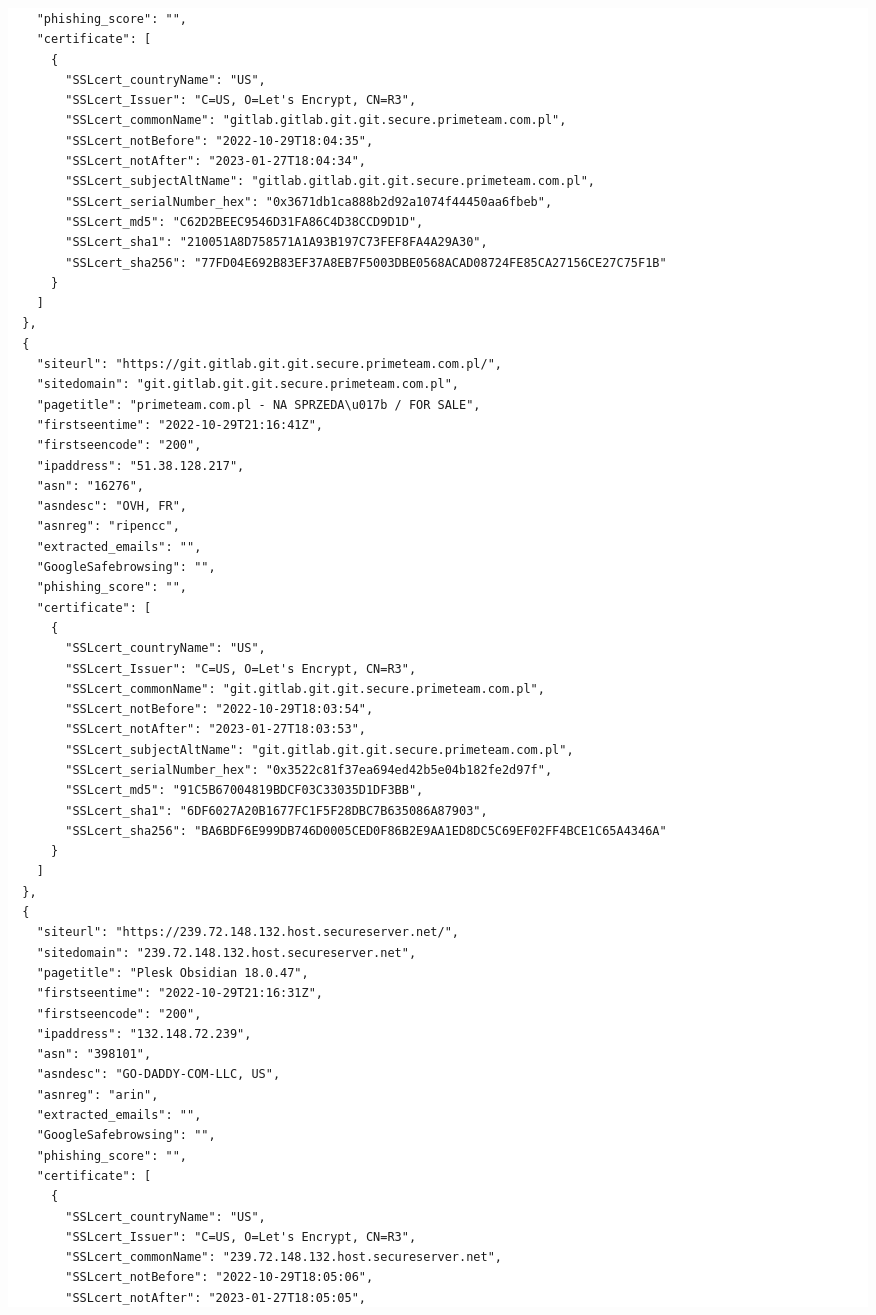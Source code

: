         "phishing_score": "",
        "certificate": [
          {
            "SSLcert_countryName": "US",
            "SSLcert_Issuer": "C=US, O=Let's Encrypt, CN=R3",
            "SSLcert_commonName": "gitlab.gitlab.git.git.secure.primeteam.com.pl",
            "SSLcert_notBefore": "2022-10-29T18:04:35",
            "SSLcert_notAfter": "2023-01-27T18:04:34",
            "SSLcert_subjectAltName": "gitlab.gitlab.git.git.secure.primeteam.com.pl",
            "SSLcert_serialNumber_hex": "0x3671db1ca888b2d92a1074f44450aa6fbeb",
            "SSLcert_md5": "C62D2BEEC9546D31FA86C4D38CCD9D1D",
            "SSLcert_sha1": "210051A8D758571A1A93B197C73FEF8FA4A29A30",
            "SSLcert_sha256": "77FD04E692B83EF37A8EB7F5003DBE0568ACAD08724FE85CA27156CE27C75F1B"
          }
        ]
      },
      {
        "siteurl": "https://git.gitlab.git.git.secure.primeteam.com.pl/",
        "sitedomain": "git.gitlab.git.git.secure.primeteam.com.pl",
        "pagetitle": "primeteam.com.pl - NA SPRZEDA\u017b / FOR SALE",
        "firstseentime": "2022-10-29T21:16:41Z",
        "firstseencode": "200",
        "ipaddress": "51.38.128.217",
        "asn": "16276",
        "asndesc": "OVH, FR",
        "asnreg": "ripencc",
        "extracted_emails": "",
        "GoogleSafebrowsing": "",
        "phishing_score": "",
        "certificate": [
          {
            "SSLcert_countryName": "US",
            "SSLcert_Issuer": "C=US, O=Let's Encrypt, CN=R3",
            "SSLcert_commonName": "git.gitlab.git.git.secure.primeteam.com.pl",
            "SSLcert_notBefore": "2022-10-29T18:03:54",
            "SSLcert_notAfter": "2023-01-27T18:03:53",
            "SSLcert_subjectAltName": "git.gitlab.git.git.secure.primeteam.com.pl",
            "SSLcert_serialNumber_hex": "0x3522c81f37ea694ed42b5e04b182fe2d97f",
            "SSLcert_md5": "91C5B67004819BDCF03C33035D1DF3BB",
            "SSLcert_sha1": "6DF6027A20B1677FC1F5F28DBC7B635086A87903",
            "SSLcert_sha256": "BA6BDF6E999DB746D0005CED0F86B2E9AA1ED8DC5C69EF02FF4BCE1C65A4346A"
          }
        ]
      },
      {
        "siteurl": "https://239.72.148.132.host.secureserver.net/",
        "sitedomain": "239.72.148.132.host.secureserver.net",
        "pagetitle": "Plesk Obsidian 18.0.47",
        "firstseentime": "2022-10-29T21:16:31Z",
        "firstseencode": "200",
        "ipaddress": "132.148.72.239",
        "asn": "398101",
        "asndesc": "GO-DADDY-COM-LLC, US",
        "asnreg": "arin",
        "extracted_emails": "",
        "GoogleSafebrowsing": "",
        "phishing_score": "",
        "certificate": [
          {
            "SSLcert_countryName": "US",
            "SSLcert_Issuer": "C=US, O=Let's Encrypt, CN=R3",
            "SSLcert_commonName": "239.72.148.132.host.secureserver.net",
            "SSLcert_notBefore": "2022-10-29T18:05:06",
            "SSLcert_notAfter": "2023-01-27T18:05:05",